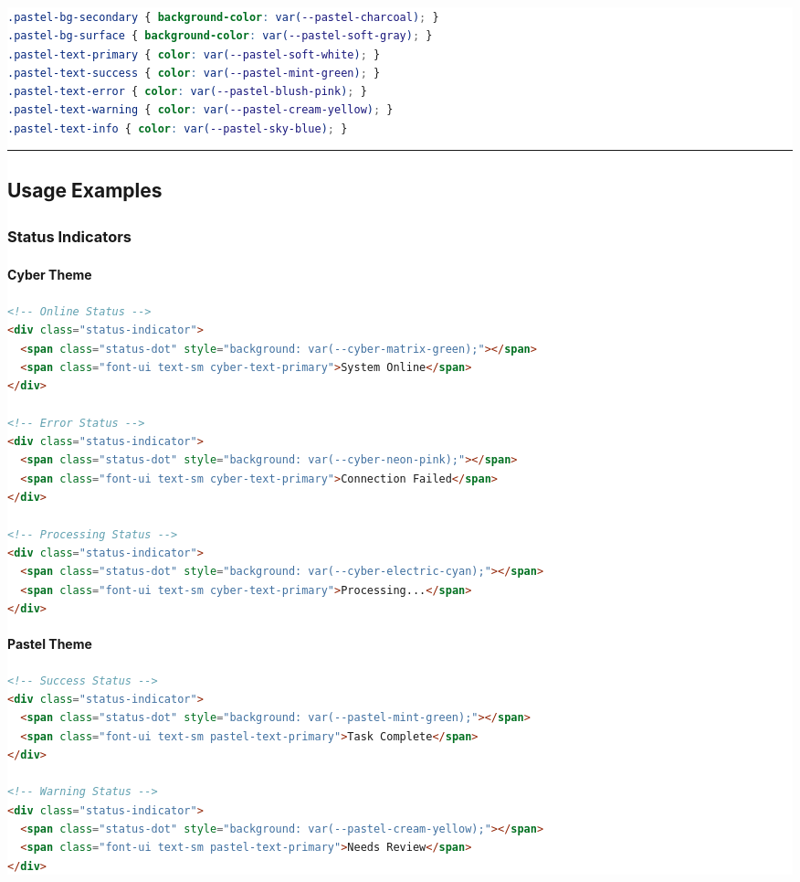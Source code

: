 ```css
.pastel-bg-secondary { background-color: var(--pastel-charcoal); }
.pastel-bg-surface { background-color: var(--pastel-soft-gray); }
.pastel-text-primary { color: var(--pastel-soft-white); }
.pastel-text-success { color: var(--pastel-mint-green); }
.pastel-text-error { color: var(--pastel-blush-pink); }
.pastel-text-warning { color: var(--pastel-cream-yellow); }
.pastel-text-info { color: var(--pastel-sky-blue); }
```

---

## Usage Examples

### Status Indicators

#### Cyber Theme
```html
<!-- Online Status -->
<div class="status-indicator">
  <span class="status-dot" style="background: var(--cyber-matrix-green);"></span>
  <span class="font-ui text-sm cyber-text-primary">System Online</span>
</div>

<!-- Error Status -->
<div class="status-indicator">
  <span class="status-dot" style="background: var(--cyber-neon-pink);"></span>
  <span class="font-ui text-sm cyber-text-primary">Connection Failed</span>
</div>

<!-- Processing Status -->
<div class="status-indicator">
  <span class="status-dot" style="background: var(--cyber-electric-cyan);"></span>
  <span class="font-ui text-sm cyber-text-primary">Processing...</span>
</div>
```

#### Pastel Theme
```html
<!-- Success Status -->
<div class="status-indicator">
  <span class="status-dot" style="background: var(--pastel-mint-green);"></span>
  <span class="font-ui text-sm pastel-text-primary">Task Complete</span>
</div>

<!-- Warning Status -->
<div class="status-indicator">
  <span class="status-dot" style="background: var(--pastel-cream-yellow);"></span>
  <span class="font-ui text-sm pastel-text-primary">Needs Review</span>
</div>
```
